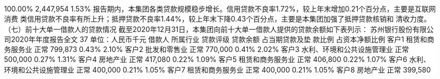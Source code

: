100.00%
2,447,954
1.53%
报告期内，本集团各类贷款规模稳步增长。信用贷款不良率1.72%，较上年末增加0.21个百分点，主要是互联网消费
类信用贷款不良率有所上升；抵押贷款不良率1.44%，较上年末下降0.43个百分点，主要是本集团加强了抵押贷款核销和
清收力度。
（七）前十大单一借款人的贷款情况
截至2020年12月31日，本集团向前十大单一借款人提供的贷款余额如下表列示：
苏州银行股份有限公司2020年年度报告全文
37
单位：人民币千元
借款人
所属行业
贷款评级
贷款余额
占当期贷款及垫
款比例
占资本净额比例
客户1
租赁和商务服务业
正常
799,873
0.43%
2.10%
客户2
批发和零售业
正常
770,000
0.41%
2.02%
客户3
水利、环境和公共设施管理业
正常
500,000
0.27%
1.31%
客户4
房地产业
正常
417,080
0.22%
1.09%
客户5
租赁和商务服务业
正常
406,800
0.22%
1.07%
客户6
水利、环境和公共设施管理业
正常
400,000
0.21%
1.05%
客户7
租赁和商务服务业
正常
400,000
0.21%
1.05%
客户8
房地产业
正常
399,580